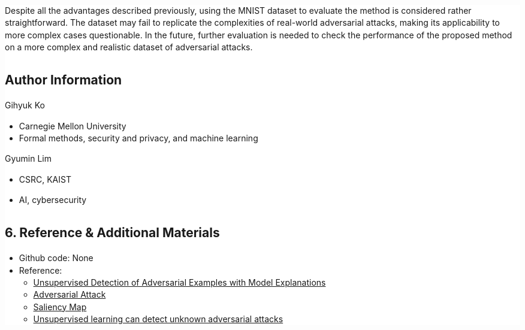 Despite all the advantages described previously, using the MNIST dataset to evaluate the method is considered rather straightforward. The dataset may fail to replicate the complexities of real-world adversarial attacks, making its applicability to more complex cases questionable. In the future, further evaluation is needed to check the performance of the proposed method on a more complex and realistic dataset of adversarial attacks.

## Author Information

Gihyuk Ko

* Carnegie Mellon University
* Formal methods, security and privacy, and machine learning

Gyumin Lim

* CSRC, KAIST

* AI, cybersecurity

## 6. Reference & Additional Materials

* Github code: None
* Reference:
  * [Unsupervised Detection of Adversarial Examples with Model Explanations](https://arxiv.org/abs/2107.10480)
  * [Adversarial Attack](https://arxiv.org/abs/1412.6572)
  * [Saliency Map](https://arxiv.org/abs/1512.04150)
  * [Unsupervised learning can detect unknown adversarial attacks](https://bdtechtalks.com/2021/08/30/unsupervised-learning-adversarial-attacks-detection/)

